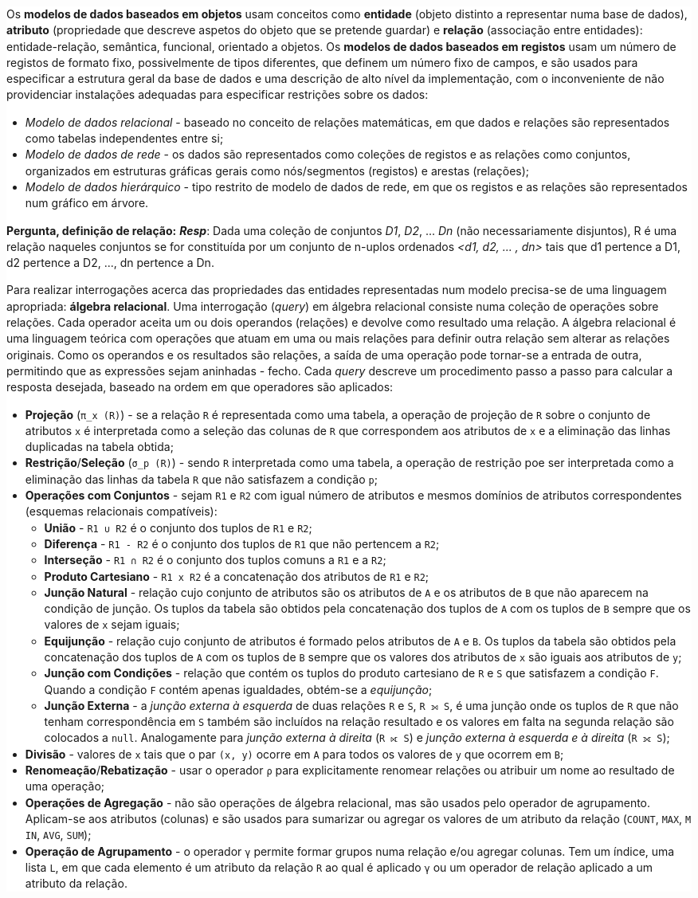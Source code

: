 Os **modelos de dados baseados em objetos** usam conceitos como **entidade** (objeto distinto a representar numa base de dados), **atributo** (propriedade que descreve aspetos do objeto que se pretende guardar) e **relação** (associação entre entidades): entidade-relação, semântica, funcional, orientado a objetos. Os **modelos de dados baseados em registos** usam um número de registos de formato fixo, possivelmente de tipos diferentes, que definem um número fixo de campos, e são usados para especificar a estrutura geral da base de dados e uma descrição de alto nível da implementação, com o inconveniente de não providenciar instalações adequadas para especificar restrições sobre os dados:
* _Modelo de dados relacional_ - baseado no conceito de relações matemáticas, em que dados e relações são representados como tabelas independentes entre si;
* _Modelo de dados de rede_ - os dados são representados como coleções de registos e as relações como conjuntos, organizados em estruturas gráficas gerais como nós/segmentos (registos) e arestas (relações);
* _Modelo de dados hierárquico_ - tipo restrito de modelo de dados de rede, em que os registos e as relações são representados num gráfico em árvore.

**Pergunta, definição de relação:** _**Resp**_: Dada uma coleção de conjuntos _D1_, _D2_, ... _Dn_ (não necessariamente disjuntos), R é uma relação naqueles conjuntos se for constituída por um conjunto de n-uplos ordenados _<d1, d2, ... , dn>_ tais que d1 pertence a D1, d2 pertence a D2, ..., dn pertence a Dn.

Para realizar interrogações acerca das propriedades das entidades representadas num modelo precisa-se de uma linguagem apropriada: **álgebra relacional**. Uma interrogação (_query_) em álgebra relacional consiste numa coleção de operações sobre relações. Cada operador aceita um ou dois operandos (relações) e devolve como resultado uma relação. A álgebra relacional é uma linguagem teórica com operações que atuam em uma ou mais relações para definir outra relação sem alterar as relações originais. Como os operandos e os resultados são relações, a saída de uma operação pode tornar-se a entrada de outra, permitindo que as expressões sejam aninhadas - fecho. Cada _query_ descreve um procedimento passo a passo para calcular a resposta desejada, baseado na ordem em que operadores são aplicados:
* **Projeção** (`π_x (R)`) - se a relação `R` é representada como uma tabela, a operação de projeção de `R` sobre o conjunto de atributos `x` é interpretada como a seleção das colunas de `R` que correspondem aos atributos de `x` e a eliminação das linhas duplicadas na tabela obtida;
* **Restrição**/**Seleção** (`σ_p (R)`) - sendo `R` interpretada como uma tabela, a operação de restrição poe ser interpretada como a eliminação das linhas da tabela `R` que não satisfazem a condição `p`;
* **Operações com Conjuntos** - sejam `R1` e `R2` com igual número de atributos e mesmos domínios de atributos correspondentes (esquemas relacionais compatíveis):
  * **União** - `R1 ∪ R2` é o conjunto dos tuplos de `R1` e `R2`;
  * **Diferença** - `R1 - R2` é o conjunto dos tuplos de `R1` que não pertencem a `R2`;
  * **Interseção** - `R1 ∩ R2` é o conjunto dos tuplos comuns a `R1` e a `R2`;
  * **Produto Cartesiano** - `R1 x R2` é a concatenação dos atributos de `R1` e `R2`;
  * **Junção Natural** - relação cujo conjunto de atributos são os atributos de `A` e os atributos de `B` que não aparecem na condição de junção. Os tuplos da tabela são obtidos pela concatenação dos tuplos de `A` com os tuplos de `B` sempre que os valores de `x` sejam iguais;
  * **Equijunção** - relação cujo conjunto de atributos é formado pelos atributos de `A` e `B`. Os tuplos da tabela são obtidos pela concatenação dos tuplos de `A` com os tuplos de `B` sempre que os valores dos atributos de `x` são iguais aos atributos de `y`;
  * **Junção com Condições** - relação que contém os tuplos do produto cartesiano de `R` e `S` que satisfazem a condição `F`. Quando a condição `F` contém apenas igualdades, obtém-se a _equijunção_;
  * **Junção Externa** - a _junção externa à esquerda_ de duas relações `R` e `S`, `R ⟕ S`, é uma junção onde os tuplos de `R` que não tenham correspondência em `S` também são incluídos na relação resultado e os valores em falta na segunda relação são colocados a `null`. Analogamente para _junção externa à direita_ (`R ⟖ S`) e _junção externa à esquerda e à direita_ (`R ⟗ S`);
* **Divisão** - valores de `x` tais que o par `(x, y)` ocorre em `A` para todos os valores de `y` que ocorrem em `B`;
* **Renomeação**/**Rebatização** - usar o operador `ρ` para explicitamente renomear relações ou atribuir um nome ao resultado de uma operação;
* **Operações de Agregação** - não são operações de álgebra relacional, mas são usados pelo operador de agrupamento. Aplicam-se aos atributos (colunas) e são usados para sumarizar ou agregar os valores de um atributo da relação (`COUNT`, `MAX`, `MIN`, `AVG`, `SUM`);
* **Operação de Agrupamento** - o operador `γ` permite formar grupos numa relação e/ou agregar colunas. Tem um índice, uma lista `L`, em que cada elemento é um atributo da relação `R` ao qual é aplicado `γ` ou um operador de relação aplicado a um atributo da relação.
